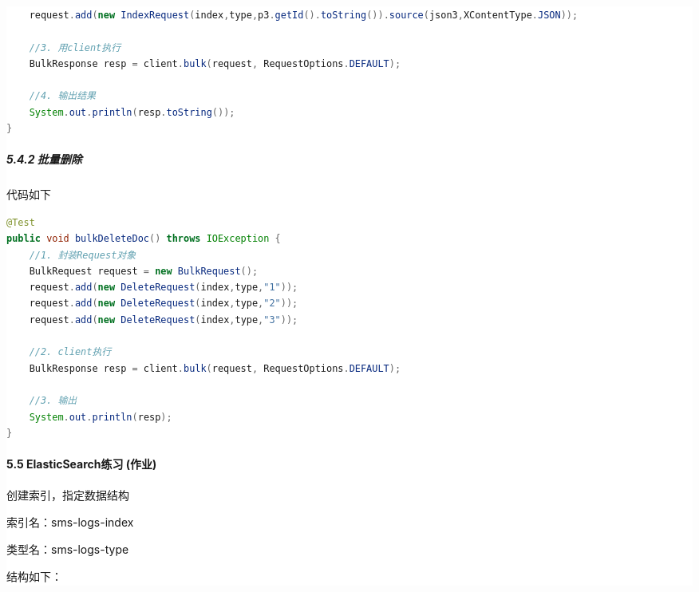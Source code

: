 ```java
    request.add(new IndexRequest(index,type,p3.getId().toString()).source(json3,XContentType.JSON));

    //3. 用client执行
    BulkResponse resp = client.bulk(request, RequestOptions.DEFAULT);

    //4. 输出结果
    System.out.println(resp.toString());
}
```

##### 5.4.2 批量删除

代码如下

```java
@Test
public void bulkDeleteDoc() throws IOException {
    //1. 封装Request对象
    BulkRequest request = new BulkRequest();
    request.add(new DeleteRequest(index,type,"1"));
    request.add(new DeleteRequest(index,type,"2"));
    request.add(new DeleteRequest(index,type,"3"));

    //2. client执行
    BulkResponse resp = client.bulk(request, RequestOptions.DEFAULT);

    //3. 输出
    System.out.println(resp);
}
```

#### 5.5 ElasticSearch练习  (作业)

创建索引，指定数据结构

索引名：sms-logs-index

类型名：sms-logs-type

结构如下：


